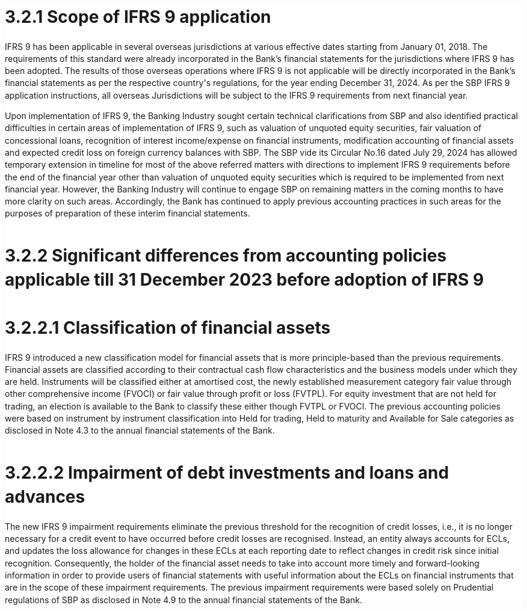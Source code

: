 # 3.2.1 Scope of IFRS 9 application

IFRS 9 has been applicable in several overseas jurisdictions at various effective dates starting from January 01, 2018. The requirements of this standard were already incorporated in the Bank’s financial statements for the jurisdictions where IFRS 9 has been adopted. The results of those overseas operations where IFRS 9 is not applicable will be directly incorporated in the Bank’s financial statements as per the respective country's regulations, for the year ending December 31, 2024. As per the SBP IFRS 9 application instructions, all overseas Jurisdictions will be subject to the IFRS 9 requirements from next financial year.

Upon implementation of IFRS 9, the Banking Industry sought certain technical clarifications from SBP and also identified practical difficulties in certain areas of implementation of IFRS 9, such as valuation of unquoted equity securities, fair valuation of concessional loans, recognition of interest income/expense on financial instruments, modification accounting of financial assets and expected credit loss on foreign currency balances with SBP. The SBP vide its Circular No.16 dated July 29, 2024 has allowed temporary extension in timeline for most of the above referred matters with directions to implement IFRS 9 requirements before the end of the financial year other than valuation of unquoted equity securities which is required to be implemented from next financial year. However, the Banking Industry will continue to engage SBP on remaining matters in the coming months to have more clarity on such areas. Accordingly, the Bank has continued to apply previous accounting practices in such areas for the purposes of preparation of these interim financial statements.

# 3.2.2 Significant differences from accounting policies applicable till 31 December 2023 before adoption of IFRS 9

# 3.2.2.1 Classification of financial assets

IFRS 9 introduced a new classification model for financial assets that is more principle-based than the previous requirements. Financial assets are classified according to their contractual cash flow characteristics and the business models under which they are held. Instruments will be classified either at amortised cost, the newly established measurement category fair value through other comprehensive income (FVOCI) or fair value through profit or loss (FVTPL). For equity investment that are not held for trading, an election is available to the Bank to classify these either though FVTPL or FVOCI. The previous accounting policies were based on instrument by instrument classification into Held for trading, Held to maturity and Available for Sale categories as disclosed in Note 4.3 to the annual financial statements of the Bank.

# 3.2.2.2 Impairment of debt investments and loans and advances

The new IFRS 9 impairment requirements eliminate the previous threshold for the recognition of credit losses, i.e., it is no longer necessary for a credit event to have occurred before credit losses are recognised. Instead, an entity always accounts for ECLs, and updates the loss allowance for changes in these ECLs at each reporting date to reflect changes in credit risk since initial recognition. Consequently, the holder of the financial asset needs to take into account more timely and forward-looking information in order to provide users of financial statements with useful information about the ECLs on financial instruments that are in the scope of these impairment requirements. The previous impairment requirements were based solely on Prudential regulations of SBP as disclosed in Note 4.9 to the annual financial statements of the Bank.
